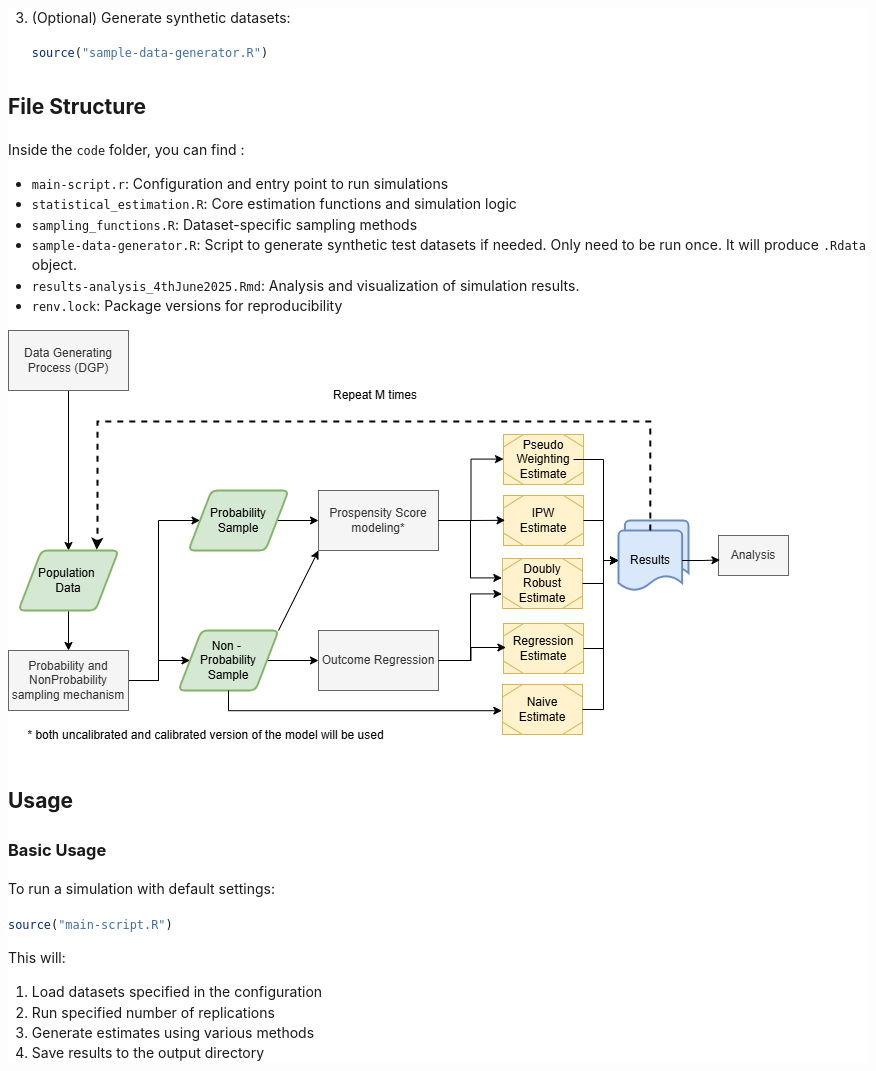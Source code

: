 3. (Optional) Generate synthetic datasets:
   ```R
   source("sample-data-generator.R")
   ```
  
## File Structure
Inside the `code` folder, you can find : 
- `main-script.r`: Configuration and entry point to run simulations
- `statistical_estimation.R`: Core estimation functions and simulation logic
- `sampling_functions.R`: Dataset-specific sampling methods
- `sample-data-generator.R`: Script to generate synthetic test datasets if needed. Only need to be run once. It will produce `.Rdata` object.
- `results-analysis_4thJune2025.Rmd`: Analysis and visualization of simulation results.
- `renv.lock`: Package versions for reproducibility

![flow chart](Diagram_Study_Flow.png)

## Usage

### Basic Usage

To run a simulation with default settings:

```R
source("main-script.R")
```

This will:
1. Load datasets specified in the configuration
2. Run specified number of replications
3. Generate estimates using various methods
4. Save results to the output directory
